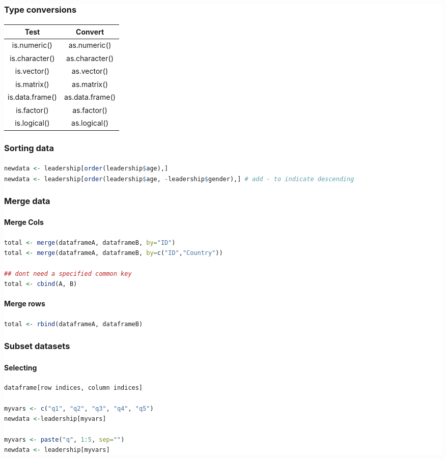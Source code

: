 ### Type conversions

|      Test       |     Convert     |
| :-------------: | :-------------: |
|  is.numeric()   |  as.numeric()   |
| is.character()  | as.character()  |
|   is.vector()   |   as.vector()   |
|   is.matrix()   |   as.matrix()   |
| is.data.frame() | as.data.frame() |
|   is.factor()   |   as.factor()   |
|  is.logical()   |  as.logical()   |

### Sorting data

```R
newdata <- leadership[order(leadership$age),]
newdata <- leadership[order(leadership$age, -leadership$gender),] # add - to indicate descending 
```

### Merge data

#### Merge Cols

```R
total <- merge(dataframeA, dataframeB, by="ID")
total <- merge(dataframeA, dataframeB, by=c("ID","Country")) 

## dont need a specified common key
total <- cbind(A, B)
```

#### Merge rows

```R
total <- rbind(dataframeA, dataframeB) 
```

### Subset datasets

#### Selecting

```R
dataframe[row indices, column indices]

myvars <- c("q1", "q2", "q3", "q4", "q5") 
newdata <-leadership[myvars]

myvars <- paste("q", 1:5, sep="") 
newdata <- leadership[myvars]

```
